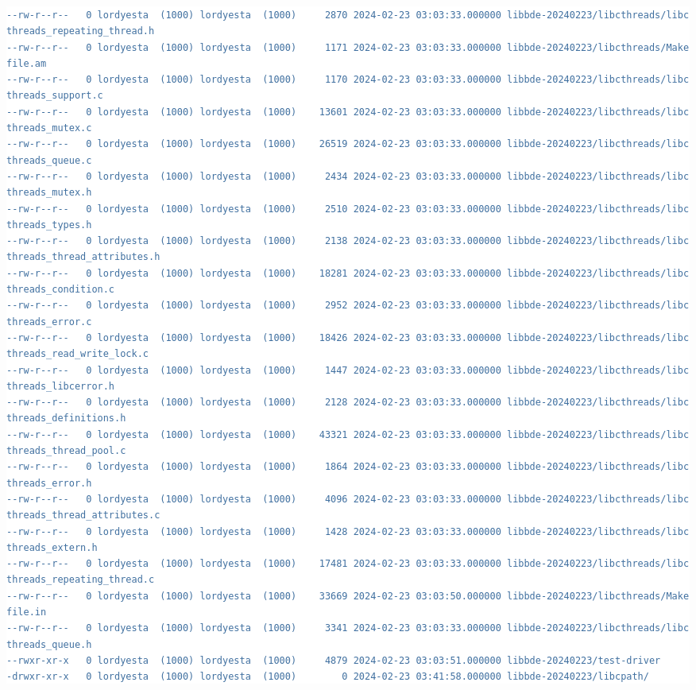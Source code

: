 ```diff
--rw-r--r--   0 lordyesta  (1000) lordyesta  (1000)     2870 2024-02-23 03:03:33.000000 libbde-20240223/libcthreads/libcthreads_repeating_thread.h
--rw-r--r--   0 lordyesta  (1000) lordyesta  (1000)     1171 2024-02-23 03:03:33.000000 libbde-20240223/libcthreads/Makefile.am
--rw-r--r--   0 lordyesta  (1000) lordyesta  (1000)     1170 2024-02-23 03:03:33.000000 libbde-20240223/libcthreads/libcthreads_support.c
--rw-r--r--   0 lordyesta  (1000) lordyesta  (1000)    13601 2024-02-23 03:03:33.000000 libbde-20240223/libcthreads/libcthreads_mutex.c
--rw-r--r--   0 lordyesta  (1000) lordyesta  (1000)    26519 2024-02-23 03:03:33.000000 libbde-20240223/libcthreads/libcthreads_queue.c
--rw-r--r--   0 lordyesta  (1000) lordyesta  (1000)     2434 2024-02-23 03:03:33.000000 libbde-20240223/libcthreads/libcthreads_mutex.h
--rw-r--r--   0 lordyesta  (1000) lordyesta  (1000)     2510 2024-02-23 03:03:33.000000 libbde-20240223/libcthreads/libcthreads_types.h
--rw-r--r--   0 lordyesta  (1000) lordyesta  (1000)     2138 2024-02-23 03:03:33.000000 libbde-20240223/libcthreads/libcthreads_thread_attributes.h
--rw-r--r--   0 lordyesta  (1000) lordyesta  (1000)    18281 2024-02-23 03:03:33.000000 libbde-20240223/libcthreads/libcthreads_condition.c
--rw-r--r--   0 lordyesta  (1000) lordyesta  (1000)     2952 2024-02-23 03:03:33.000000 libbde-20240223/libcthreads/libcthreads_error.c
--rw-r--r--   0 lordyesta  (1000) lordyesta  (1000)    18426 2024-02-23 03:03:33.000000 libbde-20240223/libcthreads/libcthreads_read_write_lock.c
--rw-r--r--   0 lordyesta  (1000) lordyesta  (1000)     1447 2024-02-23 03:03:33.000000 libbde-20240223/libcthreads/libcthreads_libcerror.h
--rw-r--r--   0 lordyesta  (1000) lordyesta  (1000)     2128 2024-02-23 03:03:33.000000 libbde-20240223/libcthreads/libcthreads_definitions.h
--rw-r--r--   0 lordyesta  (1000) lordyesta  (1000)    43321 2024-02-23 03:03:33.000000 libbde-20240223/libcthreads/libcthreads_thread_pool.c
--rw-r--r--   0 lordyesta  (1000) lordyesta  (1000)     1864 2024-02-23 03:03:33.000000 libbde-20240223/libcthreads/libcthreads_error.h
--rw-r--r--   0 lordyesta  (1000) lordyesta  (1000)     4096 2024-02-23 03:03:33.000000 libbde-20240223/libcthreads/libcthreads_thread_attributes.c
--rw-r--r--   0 lordyesta  (1000) lordyesta  (1000)     1428 2024-02-23 03:03:33.000000 libbde-20240223/libcthreads/libcthreads_extern.h
--rw-r--r--   0 lordyesta  (1000) lordyesta  (1000)    17481 2024-02-23 03:03:33.000000 libbde-20240223/libcthreads/libcthreads_repeating_thread.c
--rw-r--r--   0 lordyesta  (1000) lordyesta  (1000)    33669 2024-02-23 03:03:50.000000 libbde-20240223/libcthreads/Makefile.in
--rw-r--r--   0 lordyesta  (1000) lordyesta  (1000)     3341 2024-02-23 03:03:33.000000 libbde-20240223/libcthreads/libcthreads_queue.h
--rwxr-xr-x   0 lordyesta  (1000) lordyesta  (1000)     4879 2024-02-23 03:03:51.000000 libbde-20240223/test-driver
-drwxr-xr-x   0 lordyesta  (1000) lordyesta  (1000)        0 2024-02-23 03:41:58.000000 libbde-20240223/libcpath/
